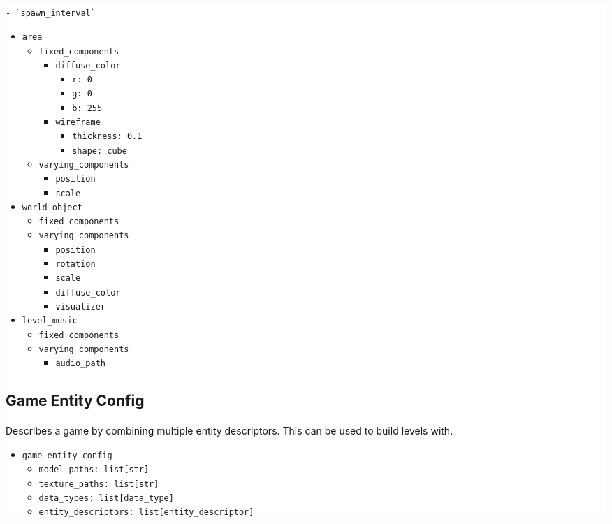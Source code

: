     - `spawn_interval`
- `area`
  - `fixed_components`
    - `diffuse_color`
      - `r: 0`
      - `g: 0`
      - `b: 255`
    - `wireframe`
      - `thickness: 0.1`
      - `shape: cube`
  - `varying_components`
    - `position`
    - `scale`
- `world_object`
  - `fixed_components`
  - `varying_components`
    - `position`
    - `rotation`
    - `scale`
    - `diffuse_color`
    - `visualizer`
- `level_music`
  - `fixed_components`
  - `varying_components`
    - `audio_path`

## Game Entity Config

Describes a game by combining multiple entity descriptors. This can be used to build levels with.

- `game_entity_config`
  - `model_paths: list[str]`
  - `texture_paths: list[str]`
  - `data_types: list[data_type]`
  - `entity_descriptors: list[entity_descriptor]`
